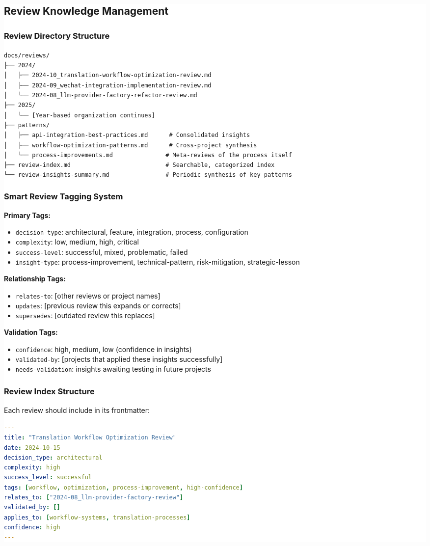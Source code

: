 ## Review Knowledge Management

### Review Directory Structure
```
docs/reviews/
├── 2024/
│   ├── 2024-10_translation-workflow-optimization-review.md
│   ├── 2024-09_wechat-integration-implementation-review.md
│   └── 2024-08_llm-provider-factory-refactor-review.md
├── 2025/
│   └── [Year-based organization continues]
├── patterns/
│   ├── api-integration-best-practices.md      # Consolidated insights
│   ├── workflow-optimization-patterns.md      # Cross-project synthesis
│   └── process-improvements.md               # Meta-reviews of the process itself
├── review-index.md                           # Searchable, categorized index
└── review-insights-summary.md                # Periodic synthesis of key patterns
```

### Smart Review Tagging System
**Primary Tags:**
- `decision-type`: architectural, feature, integration, process, configuration
- `complexity`: low, medium, high, critical
- `success-level`: successful, mixed, problematic, failed
- `insight-type`: process-improvement, technical-pattern, risk-mitigation, strategic-lesson

**Relationship Tags:**
- `relates-to`: [other reviews or project names]
- `updates`: [previous review this expands or corrects]
- `supersedes`: [outdated review this replaces]

**Validation Tags:**
- `confidence`: high, medium, low (confidence in insights)
- `validated-by`: [projects that applied these insights successfully]
- `needs-validation`: insights awaiting testing in future projects

### Review Index Structure
Each review should include in its frontmatter:
```yaml
---
title: "Translation Workflow Optimization Review"
date: 2024-10-15
decision_type: architectural
complexity: high
success_level: successful
tags: [workflow, optimization, process-improvement, high-confidence]
relates_to: ["2024-08_llm-provider-factory-review"]
validated_by: []
applies_to: [workflow-systems, translation-processes]
confidence: high
---
```
